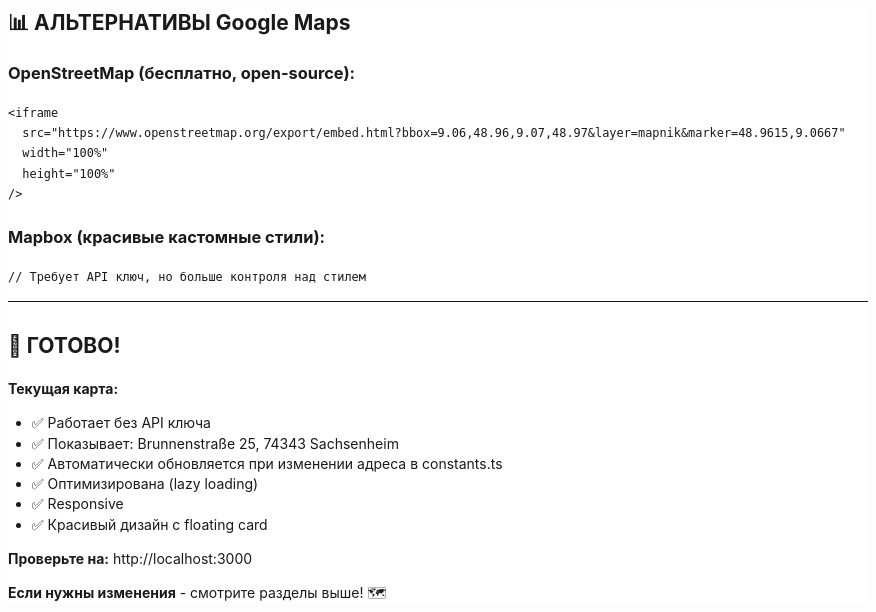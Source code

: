 
## 📊 АЛЬТЕРНАТИВЫ Google Maps

### OpenStreetMap (бесплатно, open-source):
```tsx
<iframe
  src="https://www.openstreetmap.org/export/embed.html?bbox=9.06,48.96,9.07,48.97&layer=mapnik&marker=48.9615,9.0667"
  width="100%"
  height="100%"
/>
```

### Mapbox (красивые кастомные стили):
```tsx
// Требует API ключ, но больше контроля над стилем
```

---

## 🎉 ГОТОВО!

**Текущая карта:**
- ✅ Работает без API ключа
- ✅ Показывает: Brunnenstraße 25, 74343 Sachsenheim
- ✅ Автоматически обновляется при изменении адреса в constants.ts
- ✅ Оптимизирована (lazy loading)
- ✅ Responsive
- ✅ Красивый дизайн с floating card

**Проверьте на:** http://localhost:3000

**Если нужны изменения** - смотрите разделы выше! 🗺️
